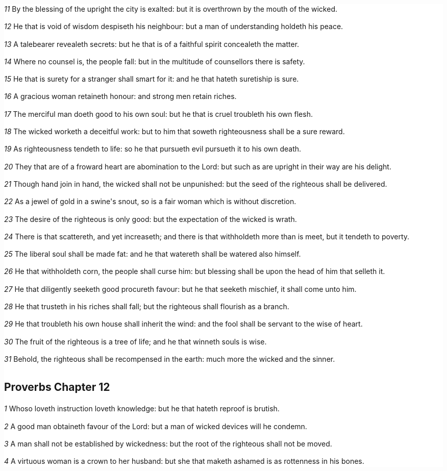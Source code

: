 *11* By the blessing of the upright the city is exalted: but it is overthrown by the mouth of the wicked.

*12* He that is void of wisdom despiseth his neighbour: but a man of understanding holdeth his peace.

*13* A talebearer revealeth secrets: but he that is of a faithful spirit concealeth the matter.

*14* Where no counsel is, the people fall: but in the multitude of counsellors there is safety.

*15* He that is surety for a stranger shall smart for it: and he that hateth suretiship is sure.

*16* A gracious woman retaineth honour: and strong men retain riches.

*17* The merciful man doeth good to his own soul: but he that is cruel troubleth his own flesh.

*18* The wicked worketh a deceitful work: but to him that soweth righteousness shall be a sure reward.

*19* As righteousness tendeth to life: so he that pursueth evil pursueth it to his own death.

*20* They that are of a froward heart are abomination to the Lord: but such as are upright in their way are his delight.

*21* Though hand join in hand, the wicked shall not be unpunished: but the seed of the righteous shall be delivered.

*22* As a jewel of gold in a swine's snout, so is a fair woman which is without discretion.

*23* The desire of the righteous is only good: but the expectation of the wicked is wrath.

*24* There is that scattereth, and yet increaseth; and there is that withholdeth more than is meet, but it tendeth to poverty.

*25* The liberal soul shall be made fat: and he that watereth shall be watered also himself.

*26* He that withholdeth corn, the people shall curse him: but blessing shall be upon the head of him that selleth it.

*27* He that diligently seeketh good procureth favour: but he that seeketh mischief, it shall come unto him.

*28* He that trusteth in his riches shall fall; but the righteous shall flourish as a branch.

*29* He that troubleth his own house shall inherit the wind: and the fool shall be servant to the wise of heart.

*30* The fruit of the righteous is a tree of life; and he that winneth souls is wise.

*31* Behold, the righteous shall be recompensed in the earth: much more the wicked and the sinner.


## Proverbs Chapter 12

*1* Whoso loveth instruction loveth knowledge: but he that hateth reproof is brutish.

*2* A good man obtaineth favour of the Lord: but a man of wicked devices will he condemn.

*3* A man shall not be established by wickedness: but the root of the righteous shall not be moved.

*4* A virtuous woman is a crown to her husband: but she that maketh ashamed is as rottenness in his bones.
